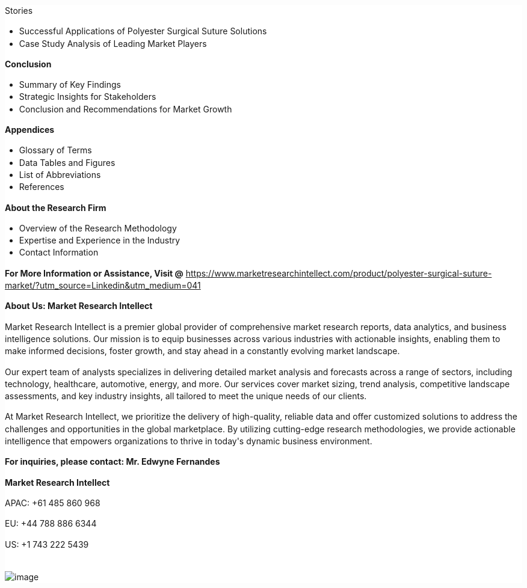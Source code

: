 Stories</strong></p><ul><li>Successful Applications of Polyester Surgical Suture Solutions</li><li>Case Study Analysis of Leading Market Players</li></ul><p><strong>Conclusion</strong></p><ul><li>Summary of Key Findings</li><li>Strategic Insights for Stakeholders</li><li>Conclusion and Recommendations for Market Growth</li></ul><p><strong>Appendices</strong></p><ul><li>Glossary of Terms</li><li>Data Tables and Figures</li><li>List of Abbreviations</li><li>References</li></ul><p><strong>About the Research Firm</strong></p><ul><li>Overview of the Research Methodology</li><li>Expertise and Experience in the Industry</li><li>Contact Information</li></ul></div><div class="article-main__content" data-test-id="publishing-text-block"><p><span class="font-[700]"><strong>For More Information or Assistance, Visit @</strong>&nbsp;<a href="https://www.marketresearchintellect.com/product/polyester-surgical-suture-market/?utm_source=Linkedin&utm_medium=041">https://www.marketresearchintellect.com/product/polyester-surgical-suture-market/?utm_source=Linkedin&utm_medium=041</a></span></p><p><strong>About Us: Market Research Intellect</strong></p><p>Market Research Intellect is a premier global provider of comprehensive market research reports, data analytics, and business intelligence solutions. Our mission is to equip businesses across various industries with actionable insights, enabling them to make informed decisions, foster growth, and stay ahead in a constantly evolving market landscape.</p><p>Our expert team of analysts specializes in delivering detailed market analysis and forecasts across a range of sectors, including technology, healthcare, automotive, energy, and more. Our services cover market sizing, trend analysis, competitive landscape assessments, and key industry insights, all tailored to meet the unique needs of our clients.</p><p>At Market Research Intellect, we prioritize the delivery of high-quality, reliable data and offer customized solutions to address the challenges and opportunities in the global marketplace. By utilizing cutting-edge research methodologies, we provide actionable intelligence that empowers organizations to thrive in today's dynamic business environment.</p><p><strong>For inquiries, please contact: Mr. Edwyne Fernandes</strong></p><p><strong>Market Research Intellect</strong></p><p>APAC: +61 485 860 968</p><p>EU: +44 788 886 6344</p><p>US: +1 743 222 5439</p></div><div class="article-main__content" data-test-id="publishing-text-block">&nbsp;</div>
![image](https://github.com/user-attachments/assets/9af4a7dc-d3e4-4710-bef8-ae2eedc7857d)
